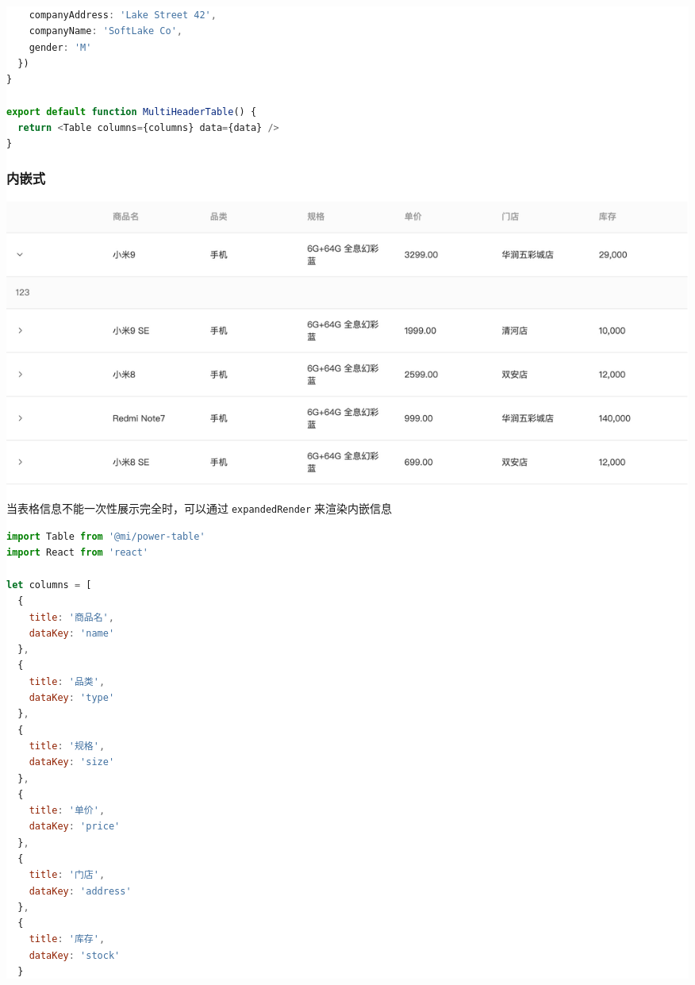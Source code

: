 ```js
    companyAddress: 'Lake Street 42',
    companyName: 'SoftLake Co',
    gender: 'M'
  })
}

export default function MultiHeaderTable() {
  return <Table columns={columns} data={data} />
}
```

### 内嵌式

![内嵌式](./src/demo/img/inner.jpg)

当表格信息不能一次性展示完全时，可以通过 `expandedRender` 来渲染内嵌信息

```js
import Table from '@mi/power-table'
import React from 'react'

let columns = [
  {
    title: '商品名',
    dataKey: 'name'
  },
  {
    title: '品类',
    dataKey: 'type'
  },
  {
    title: '规格',
    dataKey: 'size'
  },
  {
    title: '单价',
    dataKey: 'price'
  },
  {
    title: '门店',
    dataKey: 'address'
  },
  {
    title: '库存',
    dataKey: 'stock'
  }
```